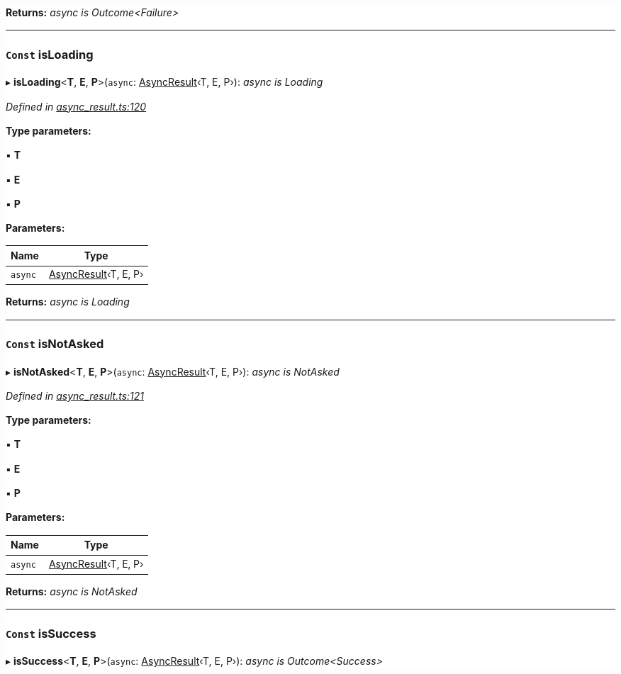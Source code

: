 **Returns:** *async is Outcome<Failure<E>>*

___

### `Const` isLoading

▸ **isLoading**<**T**, **E**, **P**>(`async`: [AsyncResult](_async_result_.md#asyncresult)‹T, E, P›): *async is Loading<P>*

*Defined in [async_result.ts:120](https://github.com/fponticelli/tempo/blob/master/std/src/async_result.ts#L120)*

**Type parameters:**

▪ **T**

▪ **E**

▪ **P**

**Parameters:**

Name | Type |
------ | ------ |
`async` | [AsyncResult](_async_result_.md#asyncresult)‹T, E, P› |

**Returns:** *async is Loading<P>*

___

### `Const` isNotAsked

▸ **isNotAsked**<**T**, **E**, **P**>(`async`: [AsyncResult](_async_result_.md#asyncresult)‹T, E, P›): *async is NotAsked*

*Defined in [async_result.ts:121](https://github.com/fponticelli/tempo/blob/master/std/src/async_result.ts#L121)*

**Type parameters:**

▪ **T**

▪ **E**

▪ **P**

**Parameters:**

Name | Type |
------ | ------ |
`async` | [AsyncResult](_async_result_.md#asyncresult)‹T, E, P› |

**Returns:** *async is NotAsked*

___

### `Const` isSuccess

▸ **isSuccess**<**T**, **E**, **P**>(`async`: [AsyncResult](_async_result_.md#asyncresult)‹T, E, P›): *async is Outcome<Success<T>>*
